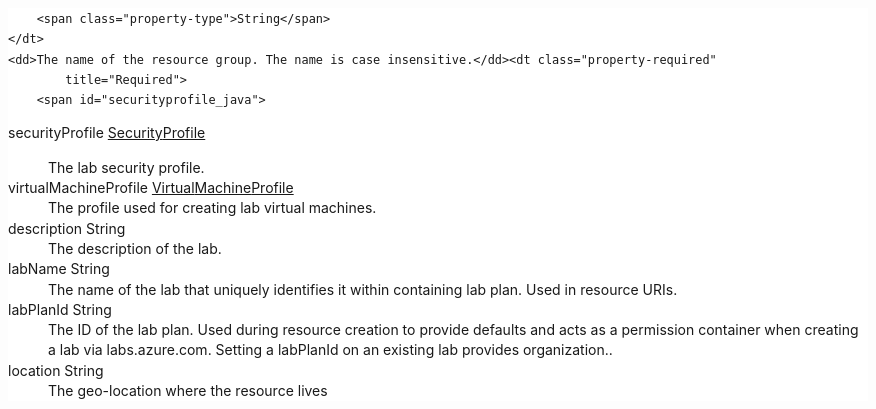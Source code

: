         <span class="property-type">String</span>
    </dt>
    <dd>The name of the resource group. The name is case insensitive.</dd><dt class="property-required"
            title="Required">
        <span id="securityprofile_java">
<a data-swiftype-name="resource-property" data-swiftype-type="text" href="#securityprofile_java" style="color: inherit; text-decoration: inherit;">security<wbr>Profile</a>
</span>
        <span class="property-indicator"></span>
        <span class="property-type"><a href="#securityprofile">Security<wbr>Profile</a></span>
    </dt>
    <dd>The lab security profile.</dd><dt class="property-required"
            title="Required">
        <span id="virtualmachineprofile_java">
<a data-swiftype-name="resource-property" data-swiftype-type="text" href="#virtualmachineprofile_java" style="color: inherit; text-decoration: inherit;">virtual<wbr>Machine<wbr>Profile</a>
</span>
        <span class="property-indicator"></span>
        <span class="property-type"><a href="#virtualmachineprofile">Virtual<wbr>Machine<wbr>Profile</a></span>
    </dt>
    <dd>The profile used for creating lab virtual machines.</dd><dt class="property-optional"
            title="Optional">
        <span id="description_java">
<a data-swiftype-name="resource-property" data-swiftype-type="text" href="#description_java" style="color: inherit; text-decoration: inherit;">description</a>
</span>
        <span class="property-indicator"></span>
        <span class="property-type">String</span>
    </dt>
    <dd>The description of the lab.</dd><dt class="property-optional property-replacement"
            title="Optional">
        <span id="labname_java">
<a data-swiftype-name="resource-property" data-swiftype-type="text" href="#labname_java" style="color: inherit; text-decoration: inherit;">lab<wbr>Name</a>
</span>
        <span class="property-indicator"></span>
        <span class="property-type">String</span>
    </dt>
    <dd>The name of the lab that uniquely identifies it within containing lab plan. Used in resource URIs.</dd><dt class="property-optional"
            title="Optional">
        <span id="labplanid_java">
<a data-swiftype-name="resource-property" data-swiftype-type="text" href="#labplanid_java" style="color: inherit; text-decoration: inherit;">lab<wbr>Plan<wbr>Id</a>
</span>
        <span class="property-indicator"></span>
        <span class="property-type">String</span>
    </dt>
    <dd>The ID of the lab plan. Used during resource creation to provide defaults and acts as a permission container when creating a lab via labs.azure.com. Setting a labPlanId on an existing lab provides organization..</dd><dt class="property-optional property-replacement"
            title="Optional">
        <span id="location_java">
<a data-swiftype-name="resource-property" data-swiftype-type="text" href="#location_java" style="color: inherit; text-decoration: inherit;">location</a>
</span>
        <span class="property-indicator"></span>
        <span class="property-type">String</span>
    </dt>
    <dd>The geo-location where the resource lives</dd><dt class="property-optional property-replacement"
            title="Optional">
        <span id="networkprofile_java">